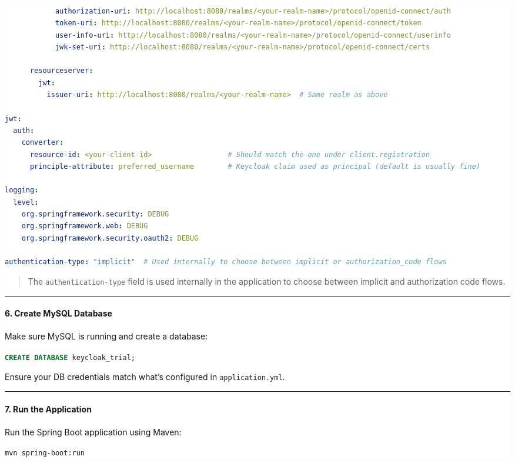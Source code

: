 ```yaml
            authorization-uri: http://localhost:8080/realms/<your-realm-name>/protocol/openid-connect/auth
            token-uri: http://localhost:8080/realms/<your-realm-name>/protocol/openid-connect/token
            user-info-uri: http://localhost:8080/realms/<your-realm-name>/protocol/openid-connect/userinfo
            jwk-set-uri: http://localhost:8080/realms/<your-realm-name>/protocol/openid-connect/certs

      resourceserver:
        jwt:
          issuer-uri: http://localhost:8080/realms/<your-realm-name>  # Same realm as above

jwt:
  auth:
    converter:
      resource-id: <your-client-id>                  # Should match the one under client.registration
      principle-attribute: preferred_username        # Keycloak claim used as principal (default is usually fine)

logging:
  level:
    org.springframework.security: DEBUG
    org.springframework.web: DEBUG
    org.springframework.security.oauth2: DEBUG

authentication-type: "implicit"  # Used internally to choose between implicit or authorization_code flows

```

>  The `authentication-type` field is used internally in the application to choose between implicit and authorization code flows.

---

#### 6. Create MySQL Database

Make sure MySQL is running and create a database:
```sql
CREATE DATABASE keycloak_trial;
```

Ensure your DB credentials match what’s configured in `application.yml`.

---

#### 7. Run the Application

Run the Spring Boot application using Maven:

```bash
mvn spring-boot:run
```
